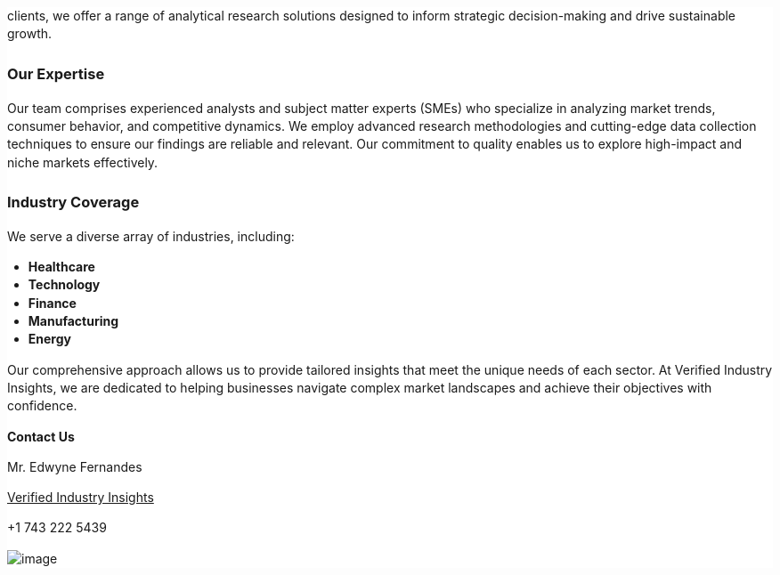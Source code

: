 clients, we offer a range of analytical research solutions designed to inform strategic decision-making and drive sustainable growth.</p><h3>Our Expertise</h3><p>Our team comprises experienced analysts and subject matter experts (SMEs) who specialize in analyzing market trends, consumer behavior, and competitive dynamics. We employ advanced research methodologies and cutting-edge data collection techniques to ensure our findings are reliable and relevant. Our commitment to quality enables us to explore high-impact and niche markets effectively.</p><h3>Industry Coverage</h3><p>We serve a diverse array of industries, including:</p><ul><li><strong>Healthcare</strong></li><li><strong>Technology</strong></li><li><strong>Finance</strong></li><li><strong>Manufacturing</strong></li><li><strong>Energy</strong></li></ul><p>Our comprehensive approach allows us to provide tailored insights that meet the unique needs of each sector. At Verified Industry Insights, we are dedicated to helping businesses navigate complex market landscapes and achieve their objectives with confidence.</p><p><strong>Contact Us</strong></p><p>Mr. Edwyne Fernandes</p><p><a href="https://www.verifiedindustryinsights.com/">Verified Industry Insights</a></p><p>+1 743 222 5439</p>
![image](https://github.com/user-attachments/assets/2823b8e0-c01f-402e-bcf4-a01e379e8c40)
